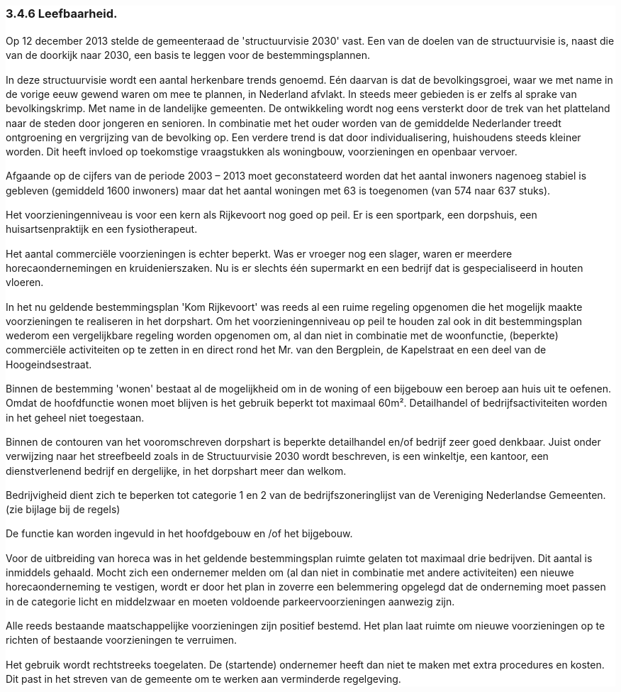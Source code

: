 ### **3.4.6 Leefbaarheid.**

Op 12 december 2013 stelde de gemeenteraad de 'structuurvisie 2030' vast. Een van de doelen van de structuurvisie is, naast die van de doorkijk naar 2030, een basis te leggen voor de bestemmingsplannen.

In deze structuurvisie wordt een aantal herkenbare trends genoemd. Eén daarvan is dat de bevolkingsgroei, waar we met name in de vorige eeuw gewend waren om mee te plannen, in Nederland afvlakt. In steeds meer gebieden is er zelfs al sprake van bevolkingskrimp. Met name in de landelijke gemeenten. De ontwikkeling wordt nog eens versterkt door de trek van het platteland naar de steden door jongeren en senioren. In combinatie met het ouder worden van de gemiddelde Nederlander treedt ontgroening en vergrijzing van de bevolking op. Een verdere trend is dat door individualisering, huishoudens steeds kleiner worden. Dit heeft invloed op toekomstige vraagstukken als woningbouw, voorzieningen en openbaar vervoer.

Afgaande op de cijfers van de periode 2003 – 2013 moet geconstateerd worden dat het aantal inwoners nagenoeg stabiel is gebleven (gemiddeld 1600 inwoners) maar dat het aantal woningen met 63 is toegenomen (van 574 naar 637 stuks).

Het voorzieningenniveau is voor een kern als Rijkevoort nog goed op peil. Er is een sportpark, een dorpshuis, een huisartsenpraktijk en een fysiotherapeut.

Het aantal commerciële voorzieningen is echter beperkt. Was er vroeger nog een slager, waren er meerdere horecaondernemingen en kruidenierszaken. Nu is er slechts één supermarkt en een bedrijf dat is gespecialiseerd in houten vloeren.

In het nu geldende bestemmingsplan 'Kom Rijkevoort' was reeds al een ruime regeling opgenomen die het mogelijk maakte voorzieningen te realiseren in het dorpshart. Om het voorzieningenniveau op peil te houden zal ook in dit bestemmingsplan wederom een vergelijkbare regeling worden opgenomen om, al dan niet in combinatie met de woonfunctie, (beperkte) commerciële activiteiten op te zetten in en direct rond het Mr. van den Bergplein, de Kapelstraat en een deel van de Hoogeindsestraat.

Binnen de bestemming 'wonen' bestaat al de mogelijkheid om in de woning of een bijgebouw een beroep aan huis uit te oefenen. Omdat de hoofdfunctie wonen moet blijven is het gebruik beperkt tot maximaal 60m². Detailhandel of bedrijfsactiviteiten worden in het geheel niet toegestaan.

Binnen de contouren van het vooromschreven dorpshart is beperkte detailhandel en/of bedrijf zeer goed denkbaar. Juist onder verwijzing naar het streefbeeld zoals in de Structuurvisie 2030 wordt beschreven, is een winkeltje, een kantoor, een dienstverlenend bedrijf en dergelijke, in het dorpshart meer dan welkom.

Bedrijvigheid dient zich te beperken tot categorie 1 en 2 van de bedrijfszoneringlijst van de Vereniging Nederlandse Gemeenten. (zie bijlage bij de regels)

De functie kan worden ingevuld in het hoofdgebouw en /of het bijgebouw.

Voor de uitbreiding van horeca was in het geldende bestemmingsplan ruimte gelaten tot maximaal drie bedrijven. Dit aantal is inmiddels gehaald. Mocht zich een ondernemer melden om (al dan niet in combinatie met andere activiteiten) een nieuwe horecaonderneming te vestigen, wordt er door het plan in zoverre een belemmering opgelegd dat de onderneming moet passen in de categorie licht en middelzwaar en moeten voldoende parkeervoorzieningen aanwezig zijn.

Alle reeds bestaande maatschappelijke voorzieningen zijn positief bestemd. Het plan laat ruimte om nieuwe voorzieningen op te richten of bestaande voorzieningen te verruimen.

Het gebruik wordt rechtstreeks toegelaten. De (startende) ondernemer heeft dan niet te maken met extra procedures en kosten. Dit past in het streven van de gemeente om te werken aan verminderde regelgeving.
